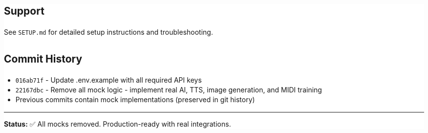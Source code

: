 ## Support

See `SETUP.md` for detailed setup instructions and troubleshooting.

## Commit History

- `016ab71f` - Update .env.example with all required API keys
- `22167dbc` - Remove all mock logic - implement real AI, TTS, image generation, and MIDI training
- Previous commits contain mock implementations (preserved in git history)

---

**Status:** ✅ All mocks removed. Production-ready with real integrations.
